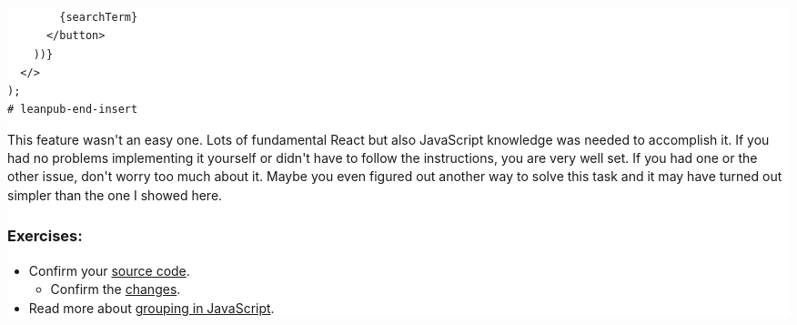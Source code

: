 ~~~~~~~
        {searchTerm}
      </button>
    ))}
  </>
);
# leanpub-end-insert
~~~~~~~

This feature wasn't an easy one. Lots of fundamental React but also JavaScript knowledge was needed to accomplish it. If you had no problems implementing it yourself or didn't have to follow the instructions, you are very well set. If you had one or the other issue, don't worry too much about it. Maybe you even figured out another way to solve this task and it may have turned out simpler than the one I showed here.

### Exercises:

* Confirm your [source code](https://codesandbox.io/s/github/the-road-to-learn-react/hacker-stories/tree/2021/Remember-Last-Searches).
  * Confirm the [changes](https://github.com/the-road-to-learn-react/hacker-stories/compare/2021/Reverse-Sort...2021/Remember-Last-Searches).
* Read more about [grouping in JavaScript](https://www.robinwieruch.de/javascript-groupby/).
